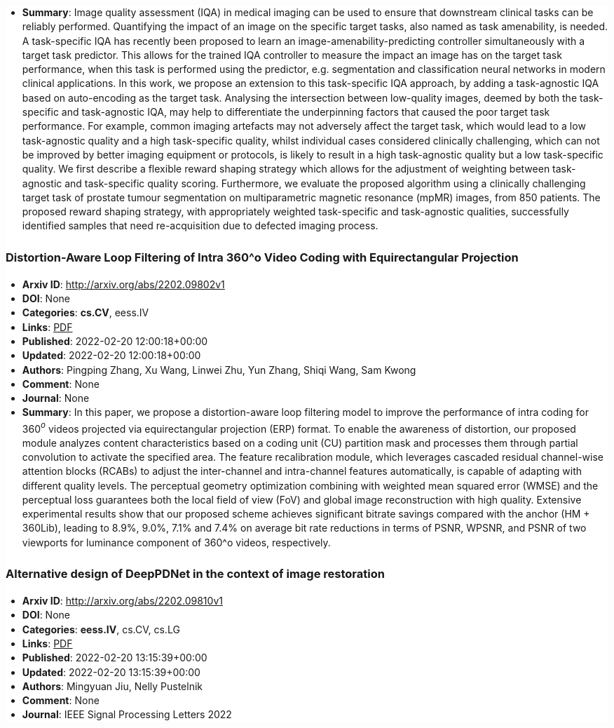 - **Summary**: Image quality assessment (IQA) in medical imaging can be used to ensure that downstream clinical tasks can be reliably performed. Quantifying the impact of an image on the specific target tasks, also named as task amenability, is needed. A task-specific IQA has recently been proposed to learn an image-amenability-predicting controller simultaneously with a target task predictor. This allows for the trained IQA controller to measure the impact an image has on the target task performance, when this task is performed using the predictor, e.g. segmentation and classification neural networks in modern clinical applications. In this work, we propose an extension to this task-specific IQA approach, by adding a task-agnostic IQA based on auto-encoding as the target task. Analysing the intersection between low-quality images, deemed by both the task-specific and task-agnostic IQA, may help to differentiate the underpinning factors that caused the poor target task performance. For example, common imaging artefacts may not adversely affect the target task, which would lead to a low task-agnostic quality and a high task-specific quality, whilst individual cases considered clinically challenging, which can not be improved by better imaging equipment or protocols, is likely to result in a high task-agnostic quality but a low task-specific quality. We first describe a flexible reward shaping strategy which allows for the adjustment of weighting between task-agnostic and task-specific quality scoring. Furthermore, we evaluate the proposed algorithm using a clinically challenging target task of prostate tumour segmentation on multiparametric magnetic resonance (mpMR) images, from 850 patients. The proposed reward shaping strategy, with appropriately weighted task-specific and task-agnostic qualities, successfully identified samples that need re-acquisition due to defected imaging process.



### Distortion-Aware Loop Filtering of Intra 360^o Video Coding with Equirectangular Projection
- **Arxiv ID**: http://arxiv.org/abs/2202.09802v1
- **DOI**: None
- **Categories**: **cs.CV**, eess.IV
- **Links**: [PDF](http://arxiv.org/pdf/2202.09802v1)
- **Published**: 2022-02-20 12:00:18+00:00
- **Updated**: 2022-02-20 12:00:18+00:00
- **Authors**: Pingping Zhang, Xu Wang, Linwei Zhu, Yun Zhang, Shiqi Wang, Sam Kwong
- **Comment**: None
- **Journal**: None
- **Summary**: In this paper, we propose a distortion-aware loop filtering model to improve the performance of intra coding for 360$^o$ videos projected via equirectangular projection (ERP) format. To enable the awareness of distortion, our proposed module analyzes content characteristics based on a coding unit (CU) partition mask and processes them through partial convolution to activate the specified area. The feature recalibration module, which leverages cascaded residual channel-wise attention blocks (RCABs) to adjust the inter-channel and intra-channel features automatically, is capable of adapting with different quality levels. The perceptual geometry optimization combining with weighted mean squared error (WMSE) and the perceptual loss guarantees both the local field of view (FoV) and global image reconstruction with high quality. Extensive experimental results show that our proposed scheme achieves significant bitrate savings compared with the anchor (HM + 360Lib), leading to 8.9%, 9.0%, 7.1% and 7.4% on average bit rate reductions in terms of PSNR, WPSNR, and PSNR of two viewports for luminance component of 360^o videos, respectively.



### Alternative design of DeepPDNet in the context of image restoration
- **Arxiv ID**: http://arxiv.org/abs/2202.09810v1
- **DOI**: None
- **Categories**: **eess.IV**, cs.CV, cs.LG
- **Links**: [PDF](http://arxiv.org/pdf/2202.09810v1)
- **Published**: 2022-02-20 13:15:39+00:00
- **Updated**: 2022-02-20 13:15:39+00:00
- **Authors**: Mingyuan Jiu, Nelly Pustelnik
- **Comment**: None
- **Journal**: IEEE Signal Processing Letters 2022